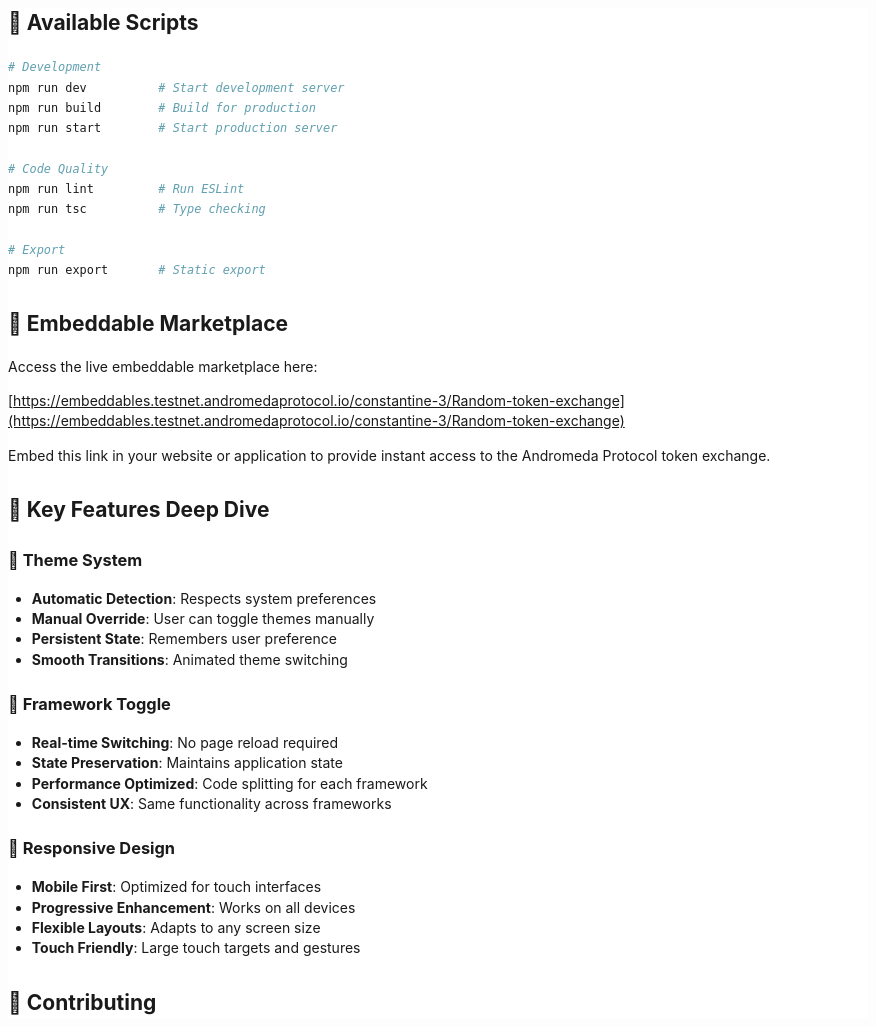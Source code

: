 ## 🎯 Available Scripts

```bash
# Development
npm run dev          # Start development server
npm run build        # Build for production
npm run start        # Start production server

# Code Quality
npm run lint         # Run ESLint
npm run tsc          # Type checking

# Export
npm run export       # Static export
```

## 🧩 Embeddable Marketplace

Access the live embeddable marketplace here:

[https://embeddables.testnet.andromedaprotocol.io/constantine-3/Random-token-exchange](https://embeddables.testnet.andromedaprotocol.io/constantine-3/Random-token-exchange)

Embed this link in your website or application to provide instant access to the Andromeda Protocol token exchange.

## 🌟 Key Features Deep Dive

### 🎨 **Theme System**

- **Automatic Detection**: Respects system preferences
- **Manual Override**: User can toggle themes manually
- **Persistent State**: Remembers user preference
- **Smooth Transitions**: Animated theme switching

### 🔄 **Framework Toggle**

- **Real-time Switching**: No page reload required
- **State Preservation**: Maintains application state
- **Performance Optimized**: Code splitting for each framework
- **Consistent UX**: Same functionality across frameworks

### 📱 **Responsive Design**

- **Mobile First**: Optimized for touch interfaces
- **Progressive Enhancement**: Works on all devices
- **Flexible Layouts**: Adapts to any screen size
- **Touch Friendly**: Large touch targets and gestures

## 🤝 Contributing
